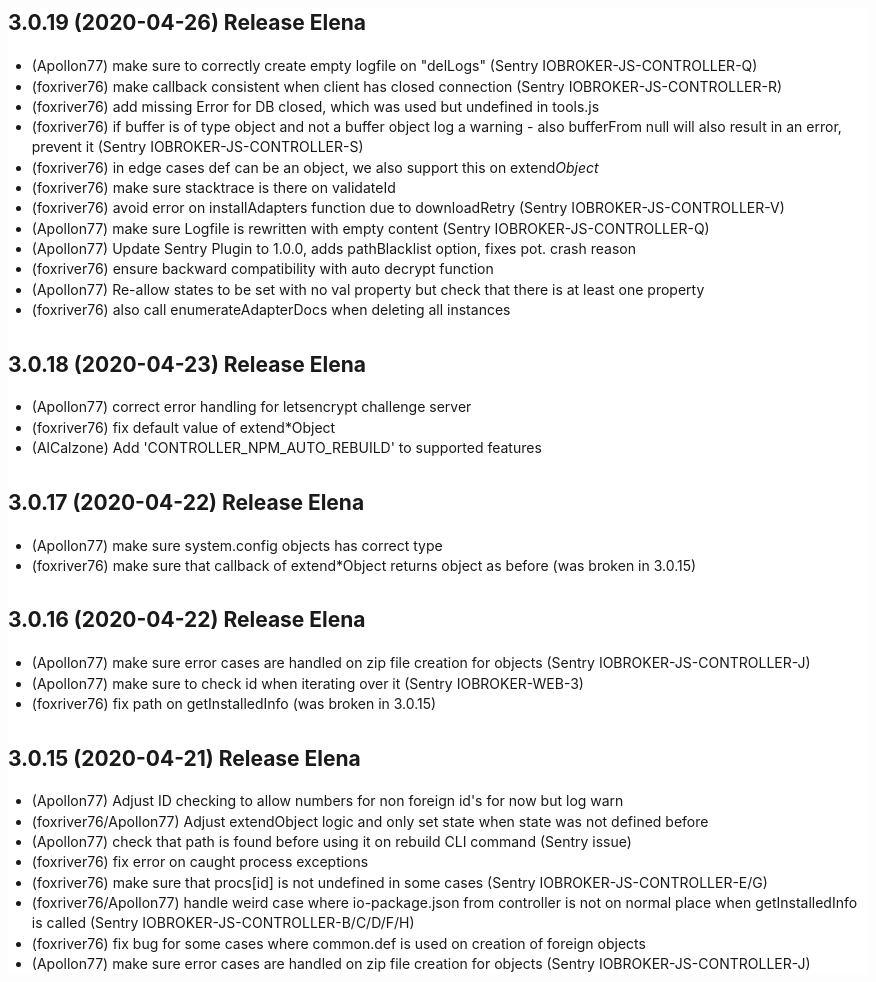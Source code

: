 ## 3.0.19 (2020-04-26) Release Elena
* (Apollon77) make sure to correctly create empty logfile on "delLogs" (Sentry IOBROKER-JS-CONTROLLER-Q) 
* (foxriver76) make callback consistent when client has closed connection (Sentry IOBROKER-JS-CONTROLLER-R)
* (foxriver76) add missing Error for DB closed, which was used but undefined in tools.js
* (foxriver76) if buffer is of type object and not a buffer object log a warning - also bufferFrom null will also result in an error, prevent it (Sentry IOBROKER-JS-CONTROLLER-S)
* (foxriver76) in edge cases def can be an object, we also support this on extend*Object*
* (foxriver76) make sure stacktrace is there on validateId
* (foxriver76) avoid error on installAdapters function due to downloadRetry (Sentry IOBROKER-JS-CONTROLLER-V)
* (Apollon77) make sure Logfile is rewritten with empty content (Sentry IOBROKER-JS-CONTROLLER-Q)
* (Apollon77) Update Sentry Plugin to 1.0.0, adds pathBlacklist option, fixes pot. crash reason
* (foxriver76) ensure backward compatibility with auto decrypt function
* (Apollon77) Re-allow states to be set with no val property but check that there is at least one property
* (foxriver76) also call enumerateAdapterDocs when deleting all instances

## 3.0.18 (2020-04-23) Release Elena
* (Apollon77) correct error handling for letsencrypt challenge server
* (foxriver76) fix default value of extend*Object
* (AlCalzone) Add 'CONTROLLER_NPM_AUTO_REBUILD' to supported features

## 3.0.17 (2020-04-22) Release Elena
* (Apollon77) make sure system.config objects has correct type
* (foxriver76) make sure that callback of extend*Object returns object as before (was broken in 3.0.15)

## 3.0.16 (2020-04-22) Release Elena
* (Apollon77) make sure error cases are handled on zip file creation for objects (Sentry IOBROKER-JS-CONTROLLER-J)
* (Apollon77) make sure to check id when iterating over it (Sentry IOBROKER-WEB-3)
* (foxriver76) fix path on getInstalledInfo (was broken in 3.0.15)

## 3.0.15 (2020-04-21) Release Elena
* (Apollon77) Adjust ID checking to allow numbers for non foreign id's for now but log warn
* (foxriver76/Apollon77) Adjust extendObject logic and only set state when state was not defined before
* (Apollon77) check that path is found before using it on rebuild CLI command (Sentry issue)
* (foxriver76) fix error on caught process exceptions
* (foxriver76)  make sure that procs[id] is not undefined in some cases (Sentry IOBROKER-JS-CONTROLLER-E/G)
* (foxriver76/Apollon77) handle weird case where io-package.json from controller is not on normal place when getInstalledInfo is called (Sentry IOBROKER-JS-CONTROLLER-B/C/D/F/H)
* (foxriver76) fix bug for some cases where common.def is used on creation of foreign objects
* (Apollon77) make sure error cases are handled on zip file creation for objects (Sentry IOBROKER-JS-CONTROLLER-J)
 